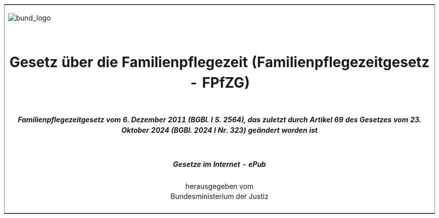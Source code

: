 <span id="DECKBLATT.html"></span>

<table border="0" frame="border" width="100%">

<tr valign="top">

<td align="left">

![bund\_logo](BfJ_2021_Web_de_de.gif)

</td>

<td align="right">

 

</td>

</tr>

<tr align="center" valign="middle">

<td colspan="2">

# Gesetz über die Familienpflegezeit (Familienpflegezeitgesetz - FPfZG)

</td>

</tr>

<tr align="center" valign="middle">

<td colspan="2">

##### Familienpflegezeitgesetz vom 6. Dezember 2011 (BGBl. I S. 2564), das zuletzt durch Artikel 69 des Gesetzes vom 23. Oktober 2024 (BGBl. 2024 I Nr. 323) geändert worden ist

</td>

</tr>

<tr align="center" valign="middle">

<td colspan="2">

  
  

##### Gesetze im Internet - ePub  
  
herausgegeben vom  
Bundesministerium der Justiz

</td>

</tr>

<tr align="center" valign="bottom">

<td colspan="2">
